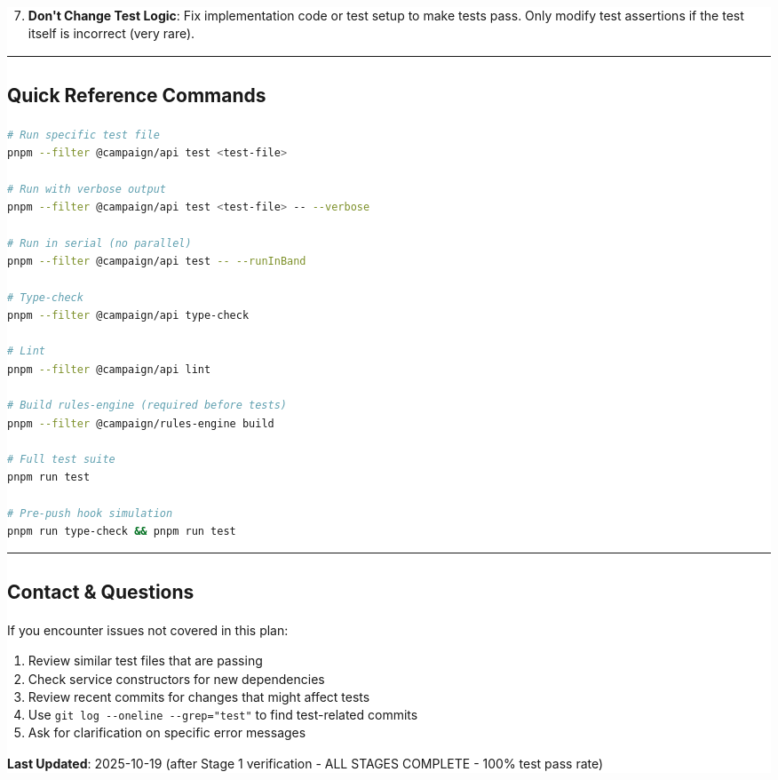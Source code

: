 7. **Don't Change Test Logic**: Fix implementation code or test setup to make tests pass. Only modify test assertions if the test itself is incorrect (very rare).

---

## Quick Reference Commands

```bash
# Run specific test file
pnpm --filter @campaign/api test <test-file>

# Run with verbose output
pnpm --filter @campaign/api test <test-file> -- --verbose

# Run in serial (no parallel)
pnpm --filter @campaign/api test -- --runInBand

# Type-check
pnpm --filter @campaign/api type-check

# Lint
pnpm --filter @campaign/api lint

# Build rules-engine (required before tests)
pnpm --filter @campaign/rules-engine build

# Full test suite
pnpm run test

# Pre-push hook simulation
pnpm run type-check && pnpm run test
```

---

## Contact & Questions

If you encounter issues not covered in this plan:

1. Review similar test files that are passing
2. Check service constructors for new dependencies
3. Review recent commits for changes that might affect tests
4. Use `git log --oneline --grep="test"` to find test-related commits
5. Ask for clarification on specific error messages

**Last Updated**: 2025-10-19 (after Stage 1 verification - ALL STAGES COMPLETE - 100% test pass rate)
